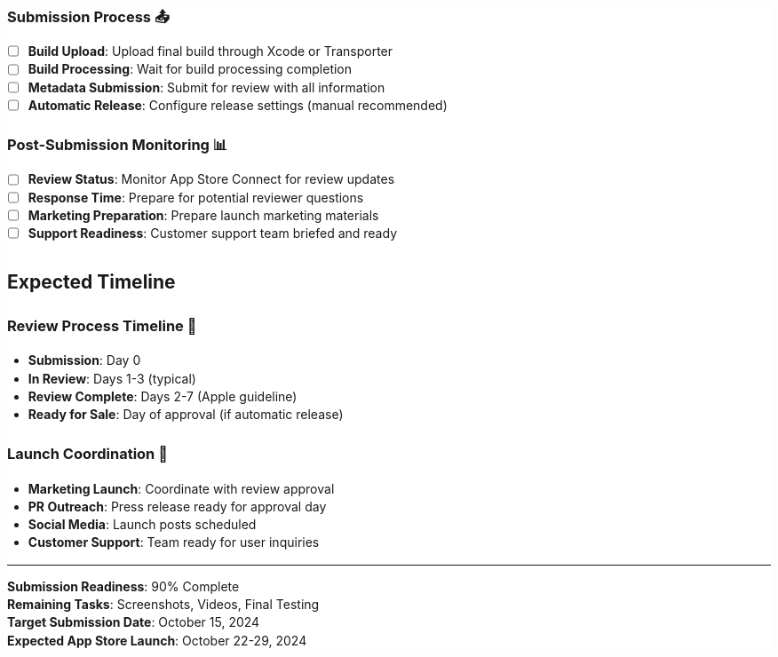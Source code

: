 ### Submission Process 📤
- [ ] **Build Upload**: Upload final build through Xcode or Transporter
- [ ] **Build Processing**: Wait for build processing completion
- [ ] **Metadata Submission**: Submit for review with all information
- [ ] **Automatic Release**: Configure release settings (manual recommended)

### Post-Submission Monitoring 📊
- [ ] **Review Status**: Monitor App Store Connect for review updates
- [ ] **Response Time**: Prepare for potential reviewer questions
- [ ] **Marketing Preparation**: Prepare launch marketing materials
- [ ] **Support Readiness**: Customer support team briefed and ready

## Expected Timeline

### Review Process Timeline 📅
- **Submission**: Day 0
- **In Review**: Days 1-3 (typical)
- **Review Complete**: Days 2-7 (Apple guideline)
- **Ready for Sale**: Day of approval (if automatic release)

### Launch Coordination 🚀
- **Marketing Launch**: Coordinate with review approval
- **PR Outreach**: Press release ready for approval day
- **Social Media**: Launch posts scheduled
- **Customer Support**: Team ready for user inquiries

---

**Submission Readiness**: 90% Complete  
**Remaining Tasks**: Screenshots, Videos, Final Testing  
**Target Submission Date**: October 15, 2024  
**Expected App Store Launch**: October 22-29, 2024